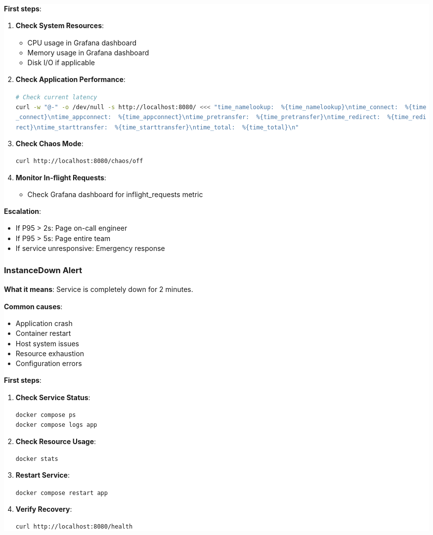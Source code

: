 **First steps**:
1. **Check System Resources**:
   - CPU usage in Grafana dashboard
   - Memory usage in Grafana dashboard
   - Disk I/O if applicable

2. **Check Application Performance**:
   ```bash
   # Check current latency
   curl -w "@-" -o /dev/null -s http://localhost:8080/ <<< "time_namelookup:  %{time_namelookup}\ntime_connect:  %{time_connect}\ntime_appconnect:  %{time_appconnect}\ntime_pretransfer:  %{time_pretransfer}\ntime_redirect:  %{time_redirect}\ntime_starttransfer:  %{time_starttransfer}\ntime_total:  %{time_total}\n"
   ```

3. **Check Chaos Mode**:
   ```bash
   curl http://localhost:8080/chaos/off
   ```

4. **Monitor In-flight Requests**:
   - Check Grafana dashboard for inflight_requests metric

**Escalation**:
- If P95 > 2s: Page on-call engineer
- If P95 > 5s: Page entire team
- If service unresponsive: Emergency response

### InstanceDown Alert

**What it means**: Service is completely down for 2 minutes.

**Common causes**:
- Application crash
- Container restart
- Host system issues
- Resource exhaustion
- Configuration errors

**First steps**:
1. **Check Service Status**:
   ```bash
   docker compose ps
   docker compose logs app
   ```

2. **Check Resource Usage**:
   ```bash
   docker stats
   ```

3. **Restart Service**:
   ```bash
   docker compose restart app
   ```

4. **Verify Recovery**:
   ```bash
   curl http://localhost:8080/health
   ```
